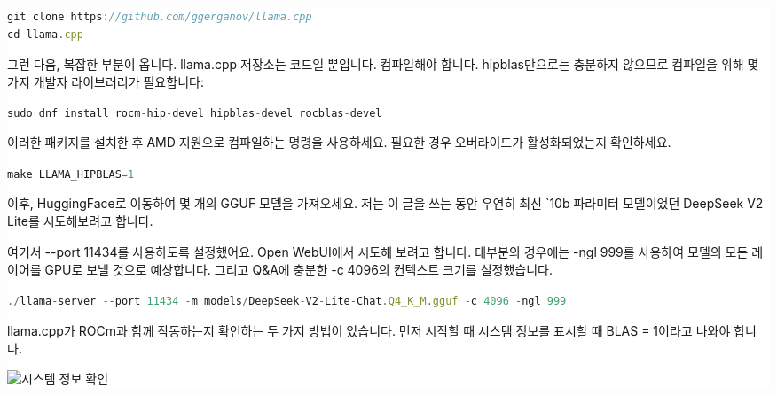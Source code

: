 <script>
     (adsbygoogle = window.adsbygoogle || []).push({});
</script>

```js
git clone https://github.com/ggerganov/llama.cpp
cd llama.cpp
```

그런 다음, 복잡한 부분이 옵니다. llama.cpp 저장소는 코드일 뿐입니다. 컴파일해야 합니다. hipblas만으로는 충분하지 않으므로 컴파일을 위해 몇 가지 개발자 라이브러리가 필요합니다:

```js
sudo dnf install rocm-hip-devel hipblas-devel rocblas-devel
```

이러한 패키지를 설치한 후 AMD 지원으로 컴파일하는 명령을 사용하세요. 필요한 경우 오버라이드가 활성화되었는지 확인하세요.



<ins class="adsbygoogle"
     style="display:block"
     data-ad-client="ca-pub-4877378276818686"
     data-ad-slot="1107185301"
     data-ad-format="auto"
     data-full-width-responsive="true"></ins>

<script>
     (adsbygoogle = window.adsbygoogle || []).push({});
</script>

```js
make LLAMA_HIPBLAS=1
```

이후, HuggingFace로 이동하여 몇 개의 GGUF 모델을 가져오세요. 저는 이 글을 쓰는 동안 우연히 최신 `10b 파라미터 모델이었던 DeepSeek V2 Lite를 시도해보려고 합니다.

여기서 --port 11434를 사용하도록 설정했어요. Open WebUI에서 시도해 보려고 합니다. 대부분의 경우에는 -ngl 999를 사용하여 모델의 모든 레이어를 GPU로 보낼 것으로 예상합니다. 그리고 Q&A에 충분한 -c 4096의 컨텍스트 크기를 설정했습니다.

```js
./llama-server --port 11434 -m models/DeepSeek-V2-Lite-Chat.Q4_K_M.gguf -c 4096 -ngl 999
```



<ins class="adsbygoogle"
     style="display:block"
     data-ad-client="ca-pub-4877378276818686"
     data-ad-slot="1107185301"
     data-ad-format="auto"
     data-full-width-responsive="true"></ins>

<script>
     (adsbygoogle = window.adsbygoogle || []).push({});
</script>

llama.cpp가 ROCm과 함께 작동하는지 확인하는 두 가지 방법이 있습니다. 먼저 시작할 때 시스템 정보를 표시할 때 BLAS = 1이라고 나와야 합니다.

![시스템 정보 확인](/assets/img/2024-06-19-RunningLlamaandStableDiffusionwithAMDROCmonFedora40_6.png)
